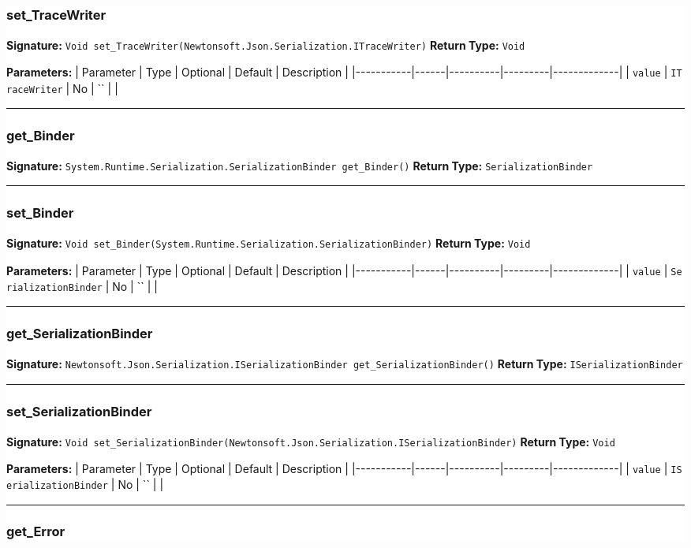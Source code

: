 
### set_TraceWriter

**Signature:** `Void set_TraceWriter(Newtonsoft.Json.Serialization.ITraceWriter)`
**Return Type:** `Void`

**Parameters:**
| Parameter | Type | Optional | Default | Description |
|-----------|------|----------|---------|-------------|
| `value` | `ITraceWriter` | No | `` |  |

---

### get_Binder

**Signature:** `System.Runtime.Serialization.SerializationBinder get_Binder()`
**Return Type:** `SerializationBinder`

---

### set_Binder

**Signature:** `Void set_Binder(System.Runtime.Serialization.SerializationBinder)`
**Return Type:** `Void`

**Parameters:**
| Parameter | Type | Optional | Default | Description |
|-----------|------|----------|---------|-------------|
| `value` | `SerializationBinder` | No | `` |  |

---

### get_SerializationBinder

**Signature:** `Newtonsoft.Json.Serialization.ISerializationBinder get_SerializationBinder()`
**Return Type:** `ISerializationBinder`

---

### set_SerializationBinder

**Signature:** `Void set_SerializationBinder(Newtonsoft.Json.Serialization.ISerializationBinder)`
**Return Type:** `Void`

**Parameters:**
| Parameter | Type | Optional | Default | Description |
|-----------|------|----------|---------|-------------|
| `value` | `ISerializationBinder` | No | `` |  |

---

### get_Error
